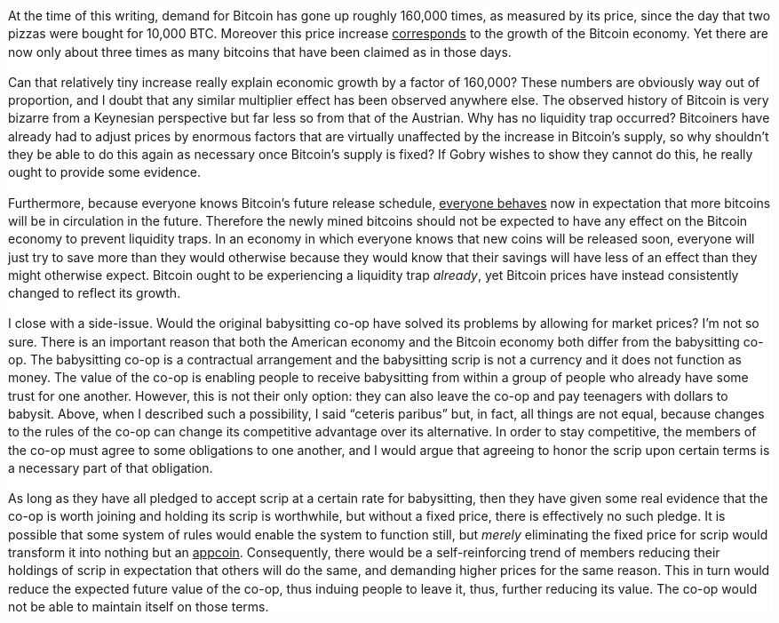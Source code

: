 At the time of this writing, demand for Bitcoin has gone up roughly 160,000
times, as measured by its price, since the day that two pizzas were bought for
10,000 BTC. Moreover this price increase
[corresponds](/mempool/how-we-know-bitcoin-is-not-a-bubble/) to the growth of
the Bitcoin economy. Yet there are now only about three times as many bitcoins
that have been claimed as in those days.

Can that relatively tiny increase really explain economic growth by a factor
of 160,000? These numbers are obviously way out of proportion, and I doubt
that any similar multiplier effect has been observed anywhere else. The
observed history of Bitcoin is very bizarre from a Keynesian perspective but
far less so from that of the Austrian. Why has no liquidity trap occurred?
Bitcoiners have already had to adjust prices by enormous factors that are
virtually unaffected by the increase in Bitcoin’s supply, so why shouldn’t
they be able to do this again as necessary once Bitcoin’s supply is fixed? If
Gobry wishes to show they cannot do this, he really ought to provide some
evidence.

Furthermore, because everyone knows Bitcoin’s future release schedule,
[everyone behaves](http://bitcoinist.net/bitcoin-is-not-inflationary/) now in
expectation that more bitcoins will be in circulation in the future. Therefore
the newly mined bitcoins should not be expected to have any effect on the
Bitcoin economy to prevent liquidity traps. In an economy in which everyone
knows that new coins will be released soon, everyone will just try to save
more than they would otherwise because they would know that their savings will
have less of an effect than they might otherwise expect. Bitcoin ought to be
experiencing a liquidity trap _already_, yet Bitcoin prices have instead
consistently changed to reflect its growth.

I close with a side-issue. Would the original babysitting co-op have solved
its problems by allowing for market prices? I’m not so sure. There is an
important reason that both the American economy and the Bitcoin economy both
differ from the babysitting co-op. The babysitting co-op is a contractual
arrangement and the babysitting scrip is not a currency and it does not
function as money. The value of the co-op is enabling people to receive
babysitting from within a group of people who already have some trust for one
another. However, this is not their only option: they can also leave the co-op
and pay teenagers with dollars to babysit. Above, when I described such a
possibility, I said “ceteris paribus” but, in fact, all things are not equal,
because changes to the rules of the co-op can change its competitive advantage
over its alternative. In order to stay competitive, the members of the co-op
must agree to some obligations to one another, and I would argue that agreeing
to honor the scrip upon certain terms is a necessary part of that obligation.

As long as they have all pledged to accept scrip at a certain rate for
babysitting, then they have given some real evidence that the co-op is worth
joining and holding its scrip is worthwhile, but without a fixed price, there
is effectively no such pledge. It is possible that some system of rules would
enable the system to function still, but _merely_ eliminating the fixed price
for scrip would transform it into nothing but an
[appcoin](/mempool/appcoins-are-snake-oil/). Consequently, there would be a
self-reinforcing trend of members reducing their holdings of scrip in
expectation that others will do the same, and demanding higher prices for the
same reason. This in turn would reduce the expected future value of the co-op,
thus induing people to leave it, thus, further reducing its value. The co-op
would not be able to maintain itself on those terms.

